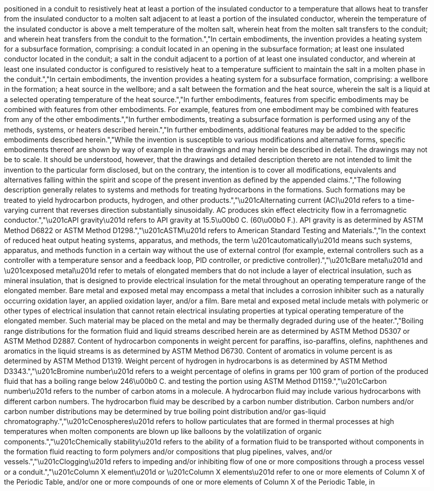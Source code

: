 positioned in a conduit to resistively heat at least a portion of the insulated conductor to a temperature that allows heat to transfer from the insulated conductor to a molten salt adjacent to at least a portion of the insulated conductor, wherein the temperature of the insulated conductor is above a melt temperature of the molten salt, wherein heat from the molten salt transfers to the conduit; and wherein heat transfers from the conduit to the formation.","In certain embodiments, the invention provides a heating system for a subsurface formation, comprising: a conduit located in an opening in the subsurface formation; at least one insulated conductor located in the conduit; a salt in the conduit adjacent to a portion of at least one insulated conductor, and wherein at least one insulated conductor is configured to resistively heat to a temperature sufficient to maintain the salt in a molten phase in the conduit.","In certain embodiments, the invention provides a heating system for a subsurface formation, comprising: a wellbore in the formation; a heat source in the wellbore; and a salt between the formation and the heat source, wherein the salt is a liquid at a selected operating temperature of the heat source.","In further embodiments, features from specific embodiments may be combined with features from other embodiments. For example, features from one embodiment may be combined with features from any of the other embodiments.","In further embodiments, treating a subsurface formation is performed using any of the methods, systems, or heaters described herein.","In further embodiments, additional features may be added to the specific embodiments described herein.","While the invention is susceptible to various modifications and alternative forms, specific embodiments thereof are shown by way of example in the drawings and may herein be described in detail. The drawings may not be to scale. It should be understood, however, that the drawings and detailed description thereto are not intended to limit the invention to the particular form disclosed, but on the contrary, the intention is to cover all modifications, equivalents and alternatives falling within the spirit and scope of the present invention as defined by the appended claims.","The following description generally relates to systems and methods for treating hydrocarbons in the formations. Such formations may be treated to yield hydrocarbon products, hydrogen, and other products.","\u201cAlternating current (AC)\u201d refers to a time-varying current that reverses direction substantially sinusoidally. AC produces skin effect electricity flow in a ferromagnetic conductor.","\u201cAPI gravity\u201d refers to API gravity at 15.5\u00b0 C. (60\u00b0 F.). API gravity is as determined by ASTM Method D6822 or ASTM Method D1298.","\u201cASTM\u201d refers to American Standard Testing and Materials.","In the context of reduced heat output heating systems, apparatus, and methods, the term \u201cautomatically\u201d means such systems, apparatus, and methods function in a certain way without the use of external control (for example, external controllers such as a controller with a temperature sensor and a feedback loop, PID controller, or predictive controller).","\u201cBare metal\u201d and \u201cexposed metal\u201d refer to metals of elongated members that do not include a layer of electrical insulation, such as mineral insulation, that is designed to provide electrical insulation for the metal throughout an operating temperature range of the elongated member. Bare metal and exposed metal may encompass a metal that includes a corrosion inhibiter such as a naturally occurring oxidation layer, an applied oxidation layer, and\/or a film. Bare metal and exposed metal include metals with polymeric or other types of electrical insulation that cannot retain electrical insulating properties at typical operating temperature of the elongated member. Such material may be placed on the metal and may be thermally degraded during use of the heater.","Boiling range distributions for the formation fluid and liquid streams described herein are as determined by ASTM Method D5307 or ASTM Method D2887. Content of hydrocarbon components in weight percent for paraffins, iso-paraffins, olefins, naphthenes and aromatics in the liquid streams is as determined by ASTM Method D6730. Content of aromatics in volume percent is as determined by ASTM Method D1319. Weight percent of hydrogen in hydrocarbons is as determined by ASTM Method D3343.","\u201cBromine number\u201d refers to a weight percentage of olefins in grams per 100 gram of portion of the produced fluid that has a boiling range below 246\u00b0 C. and testing the portion using ASTM Method D1159.","\u201cCarbon number\u201d refers to the number of carbon atoms in a molecule. A hydrocarbon fluid may include various hydrocarbons with different carbon numbers. The hydrocarbon fluid may be described by a carbon number distribution. Carbon numbers and\/or carbon number distributions may be determined by true boiling point distribution and\/or gas-liquid chromatography.","\u201cCenospheres\u201d refers to hollow particulates that are formed in thermal processes at high temperatures when molten components are blown up like balloons by the volatilization of organic components.","\u201cChemically stability\u201d refers to the ability of a formation fluid to be transported without components in the formation fluid reacting to form polymers and\/or compositions that plug pipelines, valves, and\/or vessels.","\u201cClogging\u201d refers to impeding and\/or inhibiting flow of one or more compositions through a process vessel or a conduit.","\u201cColumn X element\u201d or \u201cColumn X elements\u201d refer to one or more elements of Column X of the Periodic Table, and\/or one or more compounds of one or more elements of Column X of the Periodic Table, in